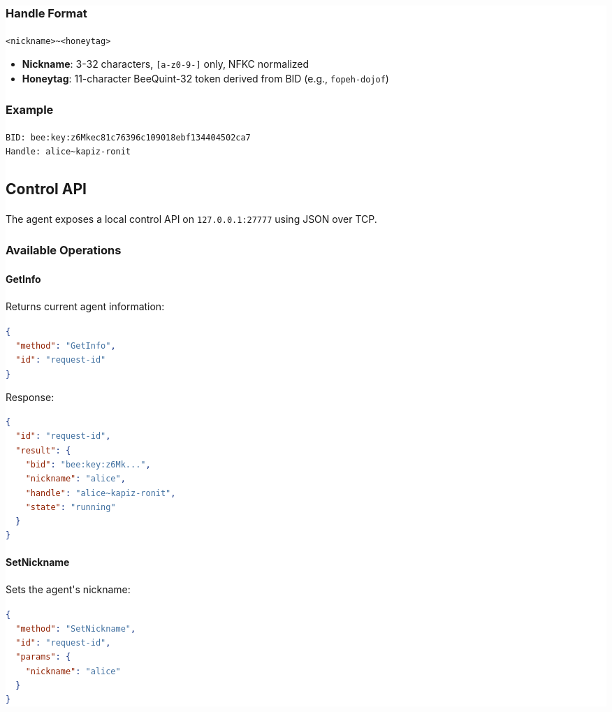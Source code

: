 ### Handle Format
```
<nickname>~<honeytag>
```

- **Nickname**: 3-32 characters, `[a-z0-9-]` only, NFKC normalized
- **Honeytag**: 11-character BeeQuint-32 token derived from BID (e.g., `fopeh-dojof`)

### Example
```
BID: bee:key:z6Mkec81c76396c109018ebf134404502ca7
Handle: alice~kapiz-ronit
```

## Control API

The agent exposes a local control API on `127.0.0.1:27777` using JSON over TCP.

### Available Operations

#### GetInfo
Returns current agent information:
```json
{
  "method": "GetInfo",
  "id": "request-id"
}
```

Response:
```json
{
  "id": "request-id",
  "result": {
    "bid": "bee:key:z6Mk...",
    "nickname": "alice",
    "handle": "alice~kapiz-ronit",
    "state": "running"
  }
}
```

#### SetNickname
Sets the agent's nickname:
```json
{
  "method": "SetNickname",
  "id": "request-id",
  "params": {
    "nickname": "alice"
  }
}
```
